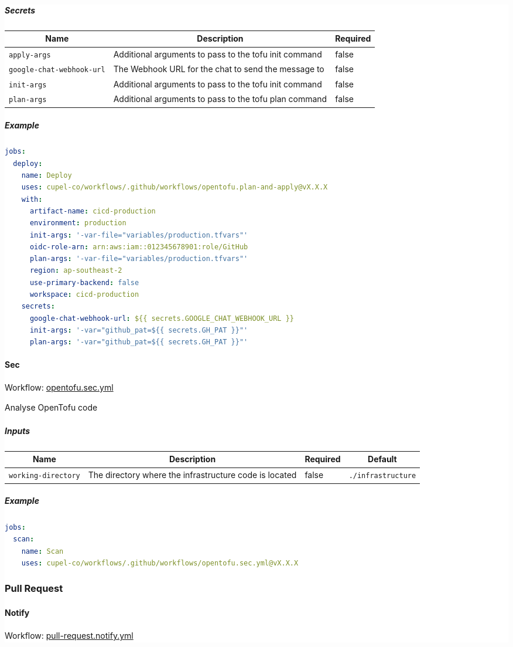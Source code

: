 ##### Secrets
| Name                      | Description                                           | Required |
|---------------------------|-------------------------------------------------------|----------|
| `apply-args`              | Additional arguments to pass to the tofu init command | false    |
| `google-chat-webhook-url` | The Webhook URL for the chat to send the message to   | false    |
| `init-args`               | Additional arguments to pass to the tofu init command | false    |
| `plan-args`               | Additional arguments to pass to the tofu plan command | false    |

##### Example
```yaml
jobs:
  deploy:
    name: Deploy
    uses: cupel-co/workflows/.github/workflows/opentofu.plan-and-apply@vX.X.X
    with:
      artifact-name: cicd-production
      environment: production
      init-args: '-var-file="variables/production.tfvars"'
      oidc-role-arn: arn:aws:iam::012345678901:role/GitHub
      plan-args: '-var-file="variables/production.tfvars"'
      region: ap-southeast-2
      use-primary-backend: false
      workspace: cicd-production
    secrets:
      google-chat-webhook-url: ${{ secrets.GOOGLE_CHAT_WEBHOOK_URL }}
      init-args: '-var="github_pat=${{ secrets.GH_PAT }}"'
      plan-args: '-var="github_pat=${{ secrets.GH_PAT }}"'
```

#### Sec
Workflow: [opentofu.sec.yml](.github/workflows/opentofu.sec.yml)

Analyse OpenTofu code

##### Inputs
| Name                  | Description                                            | Required | Default            |
|-----------------------|--------------------------------------------------------|----------|--------------------|
| `working-directory`   | The directory where the infrastructure code is located | false    | `./infrastructure` |

##### Example
```yaml
jobs:
  scan:
    name: Scan
    uses: cupel-co/workflows/.github/workflows/opentofu.sec.yml@vX.X.X
```

### Pull Request
#### Notify
Workflow: [pull-request.notify.yml](.github/workflows/pull-request.notify.yml)
